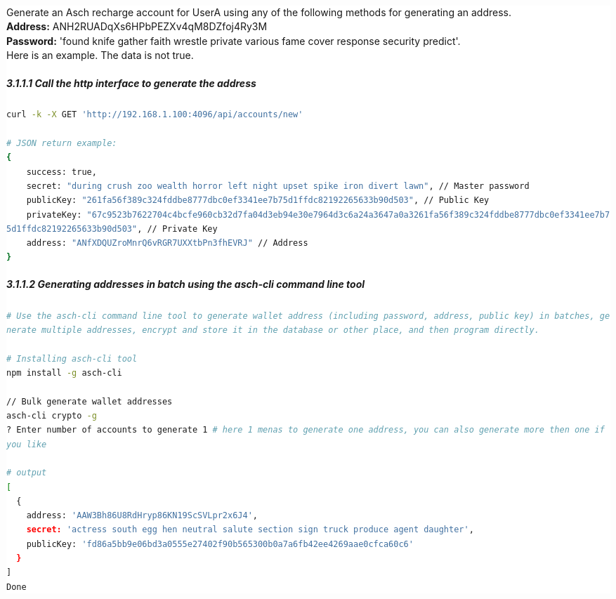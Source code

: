 Generate an Asch recharge account for UserA using any of the following methods for generating an address.  
__Address:__ ANH2RUADqXs6HPbPEZXv4qM8DZfoj4Ry3M  
__Password:__ 'found knife gather faith wrestle private various fame cover response security predict'.  
Here is an example. The data is not true.
    
##### 3.1.1.1 Call the http interface to generate the address    

```bash
curl -k -X GET 'http://192.168.1.100:4096/api/accounts/new'       
    
# JSON return example:
{
    success: true,    
    secret: "during crush zoo wealth horror left night upset spike iron divert lawn", // Master password       
    publicKey: "261fa56f389c324fddbe8777dbc0ef3341ee7b75d1ffdc82192265633b90d503", // Public Key        
    privateKey: "67c9523b7622704c4bcfe960cb32d7fa04d3eb94e30e7964d3c6a24a3647a0a3261fa56f389c324fddbe8777dbc0ef3341ee7b75d1ffdc82192265633b90d503", // Private Key        
    address: "ANfXDQUZroMnrQ6vRGR7UXXtbPn3fhEVRJ" // Address        
}
```
    
##### 3.1.1.2 Generating addresses in batch using the asch-cli command line tool      
    
```bash
# Use the asch-cli command line tool to generate wallet address (including password, address, public key) in batches, generate multiple addresses, encrypt and store it in the database or other place, and then program directly.

# Installing asch-cli tool    
npm install -g asch-cli      

// Bulk generate wallet addresses
asch-cli crypto -g    
? Enter number of accounts to generate 1 # here 1 menas to generate one address, you can also generate more then one if you like  

# output
[
  {
    address: 'AAW3Bh86U8RdHryp86KN19ScSVLpr2x6J4',    
    secret: 'actress south egg hen neutral salute section sign truck produce agent daughter',    
    publicKey: 'fd86a5bb9e06bd3a0555e27402f90b565300b0a7a6fb42ee4269aae0cfca60c6'
  }
]
Done    
```    
    